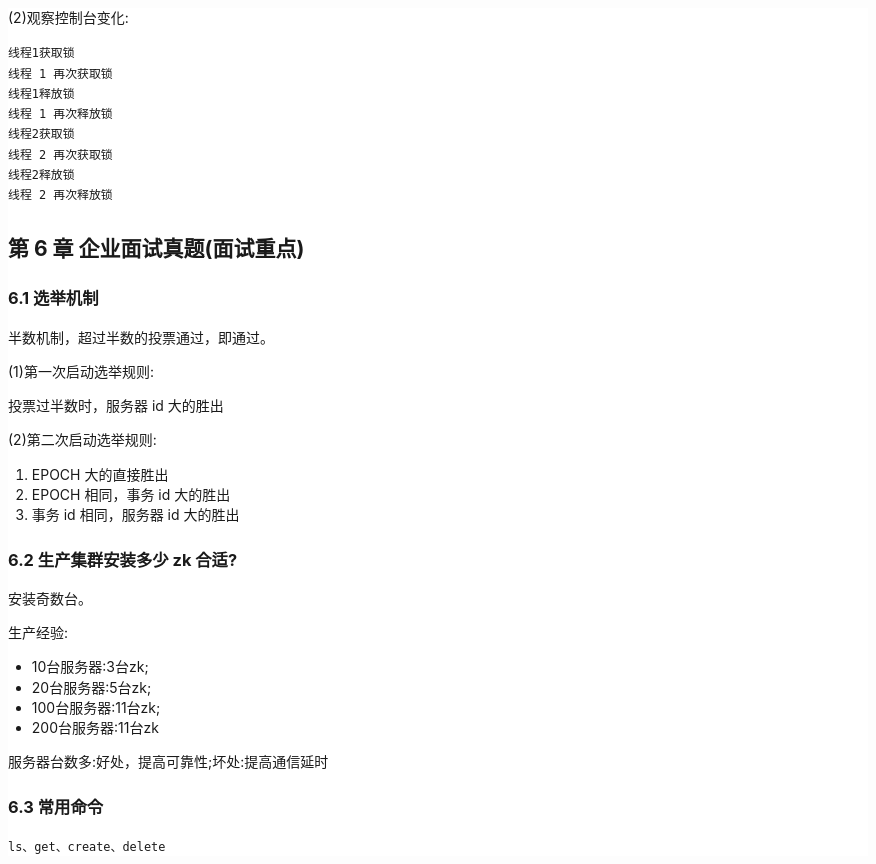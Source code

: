 (2)观察控制台变化: 
```
线程1获取锁
线程 1 再次获取锁 
线程1释放锁
线程 1 再次释放锁 
线程2获取锁 
线程 2 再次获取锁 
线程2释放锁 
线程 2 再次释放锁
```

## 第 6 章 企业面试真题(面试重点) 

### 6.1 选举机制

半数机制，超过半数的投票通过，即通过。 

(1)第一次启动选举规则:

投票过半数时，服务器 id 大的胜出 

(2)第二次启动选举规则:
1. EPOCH 大的直接胜出
2. EPOCH 相同，事务 id 大的胜出 
3. 事务 id 相同，服务器 id 大的胜出

### 6.2 生产集群安装多少 zk 合适? 

安装奇数台。

生产经验:
- 10台服务器:3台zk;
- 20台服务器:5台zk;
- 100台服务器:11台zk;
- 200台服务器:11台zk 

服务器台数多:好处，提高可靠性;坏处:提高通信延时

### 6.3 常用命令

```
ls、get、create、delete
```
